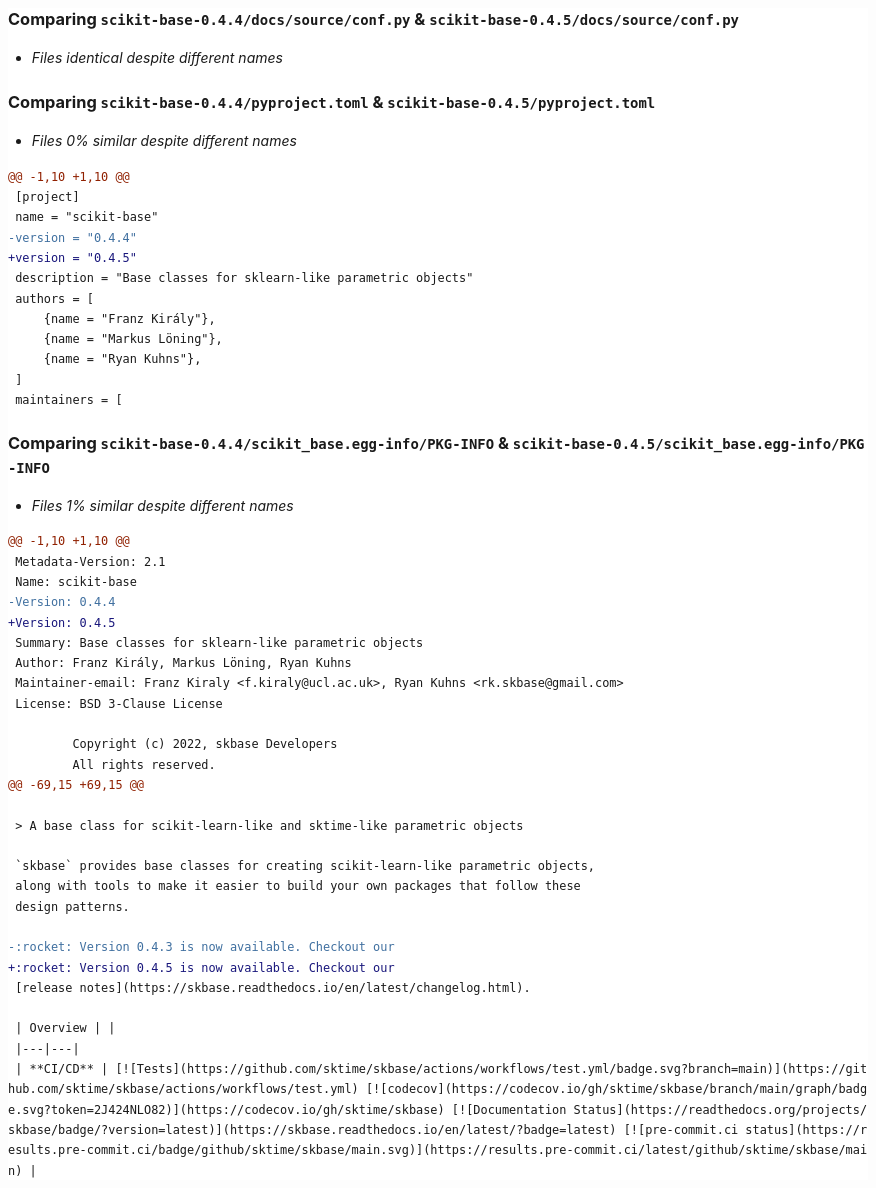 ### Comparing `scikit-base-0.4.4/docs/source/conf.py` & `scikit-base-0.4.5/docs/source/conf.py`

 * *Files identical despite different names*

### Comparing `scikit-base-0.4.4/pyproject.toml` & `scikit-base-0.4.5/pyproject.toml`

 * *Files 0% similar despite different names*

```diff
@@ -1,10 +1,10 @@
 [project]
 name = "scikit-base"
-version = "0.4.4"
+version = "0.4.5"
 description = "Base classes for sklearn-like parametric objects"
 authors = [
     {name = "Franz Király"},
     {name = "Markus Löning"},
     {name = "Ryan Kuhns"},
 ]
 maintainers = [
```

### Comparing `scikit-base-0.4.4/scikit_base.egg-info/PKG-INFO` & `scikit-base-0.4.5/scikit_base.egg-info/PKG-INFO`

 * *Files 1% similar despite different names*

```diff
@@ -1,10 +1,10 @@
 Metadata-Version: 2.1
 Name: scikit-base
-Version: 0.4.4
+Version: 0.4.5
 Summary: Base classes for sklearn-like parametric objects
 Author: Franz Király, Markus Löning, Ryan Kuhns
 Maintainer-email: Franz Kiraly <f.kiraly@ucl.ac.uk>, Ryan Kuhns <rk.skbase@gmail.com>
 License: BSD 3-Clause License
         
         Copyright (c) 2022, skbase Developers
         All rights reserved.
@@ -69,15 +69,15 @@
 
 > A base class for scikit-learn-like and sktime-like parametric objects
 
 `skbase` provides base classes for creating scikit-learn-like parametric objects,
 along with tools to make it easier to build your own packages that follow these
 design patterns.
 
-:rocket: Version 0.4.3 is now available. Checkout our
+:rocket: Version 0.4.5 is now available. Checkout our
 [release notes](https://skbase.readthedocs.io/en/latest/changelog.html).
 
 | Overview | |
 |---|---|
 | **CI/CD** | [![Tests](https://github.com/sktime/skbase/actions/workflows/test.yml/badge.svg?branch=main)](https://github.com/sktime/skbase/actions/workflows/test.yml) [![codecov](https://codecov.io/gh/sktime/skbase/branch/main/graph/badge.svg?token=2J424NLO82)](https://codecov.io/gh/sktime/skbase) [![Documentation Status](https://readthedocs.org/projects/skbase/badge/?version=latest)](https://skbase.readthedocs.io/en/latest/?badge=latest) [![pre-commit.ci status](https://results.pre-commit.ci/badge/github/sktime/skbase/main.svg)](https://results.pre-commit.ci/latest/github/sktime/skbase/main) |
```